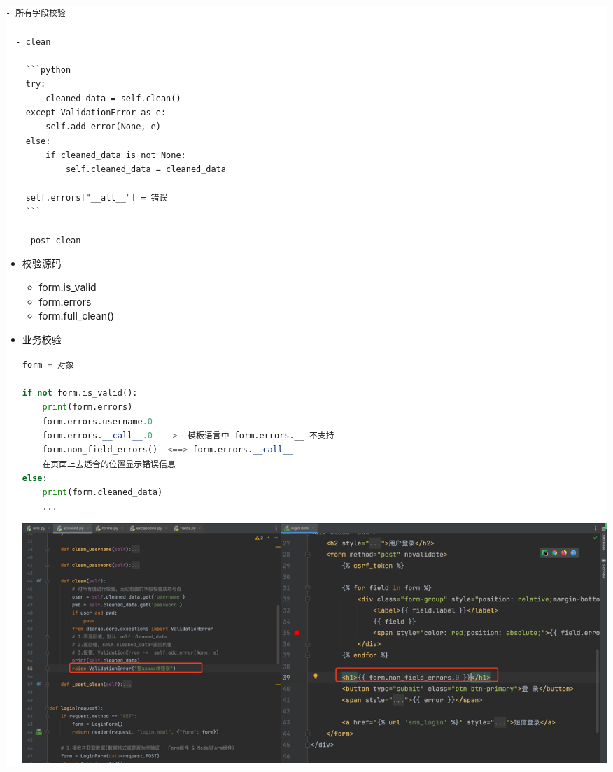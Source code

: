     - 所有字段校验

      - clean

        ```python
        try:
            cleaned_data = self.clean()
        except ValidationError as e:
            self.add_error(None, e)
        else:
            if cleaned_data is not None:
                self.cleaned_data = cleaned_data
                
        self.errors["__all__"] = 错误
        ```

      - _post_clean

  - 校验源码

    - form.is_valid
    - form.errors
    - form.full_clean()

  - 业务校验

    ```python
    form = 对象
    
    if not form.is_valid():
        print(form.errors)
        form.errors.username.0
        form.errors.__call__.0   ->  模板语言中 form.errors.__ 不支持
        form.non_field_errors()  <==> form.errors.__call__
        在页面上去适合的位置显示错误信息
    else:
        print(form.cleaned_data)
        ...
    ```

    ![image-20220724115728298](assets/image-20220724115728298.png)
